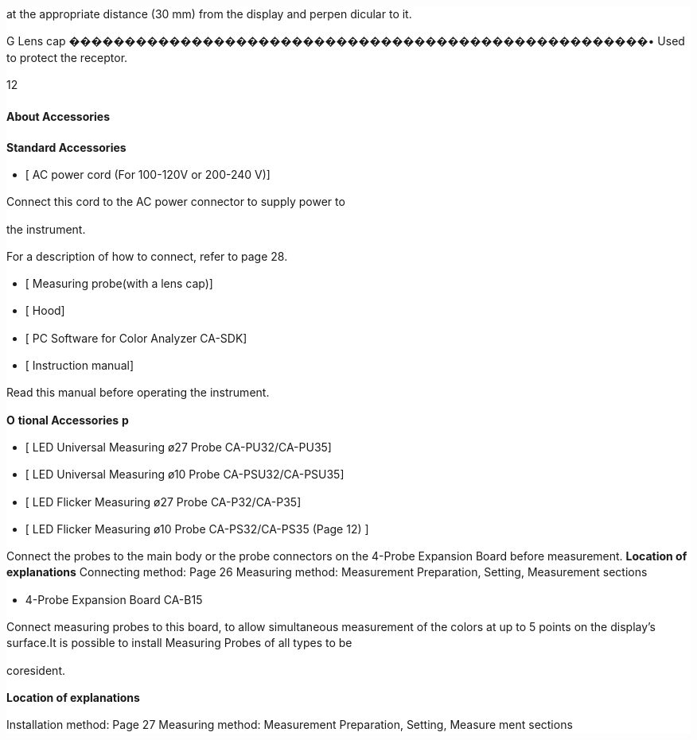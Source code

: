 at the appropriate distance (30 mm) from the display and perpen
dicular to it.

G Lens cap ����������������������������������������������������• Used to protect the receptor.

12

#### **About Accessories**

**Standard Accessories**

- [ AC power cord (For 100-120V or 200-240 V)]

Connect this cord to the AC power connector to supply power to

the instrument.

For a description of how to connect, refer to page 28.

- [ Measuring probe(with a lens cap)]

- [ Hood]

- [ PC Software for Color Analyzer CA-SDK]

- [ Instruction manual]

Read this manual before operating the instrument.

**O** **tional Accessories**
**p**

- [ LED Universal Measuring ø27 Probe CA-PU32/CA-PU35]

- [ LED Universal Measuring ø10 Probe CA-PSU32/CA-PSU35]

- [ LED Flicker Measuring ø27 Probe CA-P32/CA-P35]

- [ LED Flicker Measuring ø10 Probe CA-PS32/CA-PS35 (Page 12) ]

Connect the probes to the main body or the probe connectors on the
4-Probe Expansion Board before measurement.
**Location of explanations**
Connecting method: Page 26
Measuring method: Measurement Preparation,
Setting, Measurement sections

- 4-Probe Expansion Board CA-B15

Connect measuring probes to this board, to allow simultaneous
measurement of the colors at up to 5 points on the display’s
surface.It is possible to install Measuring Probes of all types to be

coresident.

**Location of explanations**

Installation method: Page 27
Measuring method: Measurement Preparation, Setting, Measure
ment sections

